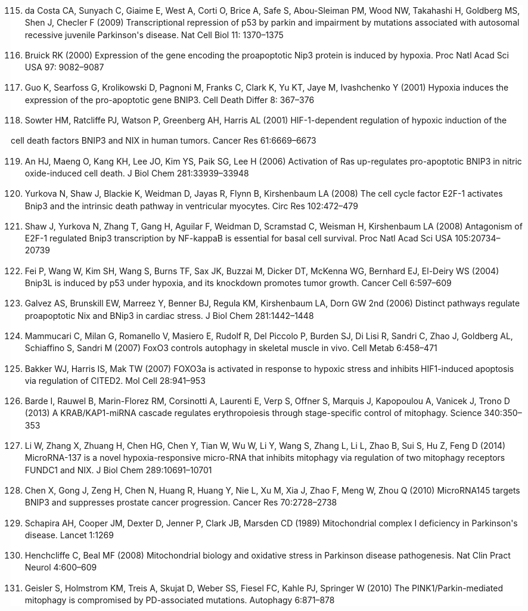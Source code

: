 115. da Costa CA, Sunyach C, Giaime E, West A, Corti O, Brice A, Safe S, Abou-Sleiman PM, Wood NW, Takahashi H, Goldberg MS, Shen J, Checler F (2009) Transcriptional repression of p53 by parkin and impairment by mutations associated with autosomal recessive juvenile Parkinson's disease. Nat Cell Biol 11: 1370–1375

116. Bruick RK (2000) Expression of the gene encoding the proapoptotic Nip3 protein is induced by hypoxia. Proc Natl Acad Sci USA 97: 9082–9087

117. Guo K, Searfoss G, Krolikowski D, Pagnoni M, Franks C, Clark K, Yu KT, Jaye M, Ivashchenko Y (2001) Hypoxia induces the expression of the pro-apoptotic gene BNIP3. Cell Death Differ 8: 367–376

118. Sowter HM, Ratcliffe PJ, Watson P, Greenberg AH, Harris AL (2001) HIF-1-dependent regulation of hypoxic induction of the

cell death factors BNIP3 and NIX in human tumors. Cancer Res 61:6669–6673

119. An HJ, Maeng O, Kang KH, Lee JO, Kim YS, Paik SG, Lee H (2006) Activation of Ras up-regulates pro-apoptotic BNIP3 in nitric oxide-induced cell death. J Biol Chem 281:33939–33948

120. Yurkova N, Shaw J, Blackie K, Weidman D, Jayas R, Flynn B, Kirshenbaum LA (2008) The cell cycle factor E2F-1 activates Bnip3 and the intrinsic death pathway in ventricular myocytes. Circ Res 102:472–479

121. Shaw J, Yurkova N, Zhang T, Gang H, Aguilar F, Weidman D, Scramstad C, Weisman H, Kirshenbaum LA (2008) Antagonism of E2F-1 regulated Bnip3 transcription by NF-kappaB is essential for basal cell survival. Proc Natl Acad Sci USA 105:20734–20739

122. Fei P, Wang W, Kim SH, Wang S, Burns TF, Sax JK, Buzzai M, Dicker DT, McKenna WG, Bernhard EJ, El-Deiry WS (2004) Bnip3L is induced by p53 under hypoxia, and its knockdown promotes tumor growth. Cancer Cell 6:597–609

123. Galvez AS, Brunskill EW, Marreez Y, Benner BJ, Regula KM, Kirshenbaum LA, Dorn GW 2nd (2006) Distinct pathways regulate proapoptotic Nix and BNip3 in cardiac stress. J Biol Chem 281:1442–1448

124. Mammucari C, Milan G, Romanello V, Masiero E, Rudolf R, Del Piccolo P, Burden SJ, Di Lisi R, Sandri C, Zhao J, Goldberg AL, Schiaffino S, Sandri M (2007) FoxO3 controls autophagy in skeletal muscle in vivo. Cell Metab 6:458–471

125. Bakker WJ, Harris IS, Mak TW (2007) FOXO3a is activated in response to hypoxic stress and inhibits HIF1-induced apoptosis via regulation of CITED2. Mol Cell 28:941–953

126. Barde I, Rauwel B, Marin-Florez RM, Corsinotti A, Laurenti E, Verp S, Offner S, Marquis J, Kapopoulou A, Vanicek J, Trono D (2013) A KRAB/KAP1-miRNA cascade regulates erythropoiesis through stage-specific control of mitophagy. Science 340:350–353

127. Li W, Zhang X, Zhuang H, Chen HG, Chen Y, Tian W, Wu W, Li Y, Wang S, Zhang L, Li L, Zhao B, Sui S, Hu Z, Feng D (2014) MicroRNA-137 is a novel hypoxia-responsive micro-RNA that inhibits mitophagy via regulation of two mitophagy receptors FUNDC1 and NIX. J Biol Chem 289:10691–10701

128. Chen X, Gong J, Zeng H, Chen N, Huang R, Huang Y, Nie L, Xu M, Xia J, Zhao F, Meng W, Zhou Q (2010) MicroRNA145 targets BNIP3 and suppresses prostate cancer progression. Cancer Res 70:2728–2738

129. Schapira AH, Cooper JM, Dexter D, Jenner P, Clark JB, Marsden CD (1989) Mitochondrial complex I deficiency in Parkinson's disease. Lancet 1:1269

130. Henchcliffe C, Beal MF (2008) Mitochondrial biology and oxidative stress in Parkinson disease pathogenesis. Nat Clin Pract Neurol 4:600–609

131. Geisler S, Holmstrom KM, Treis A, Skujat D, Weber SS, Fiesel FC, Kahle PJ, Springer W (2010) The PINK1/Parkin-mediated mitophagy is compromised by PD-associated mutations. Autophagy 6:871–878
